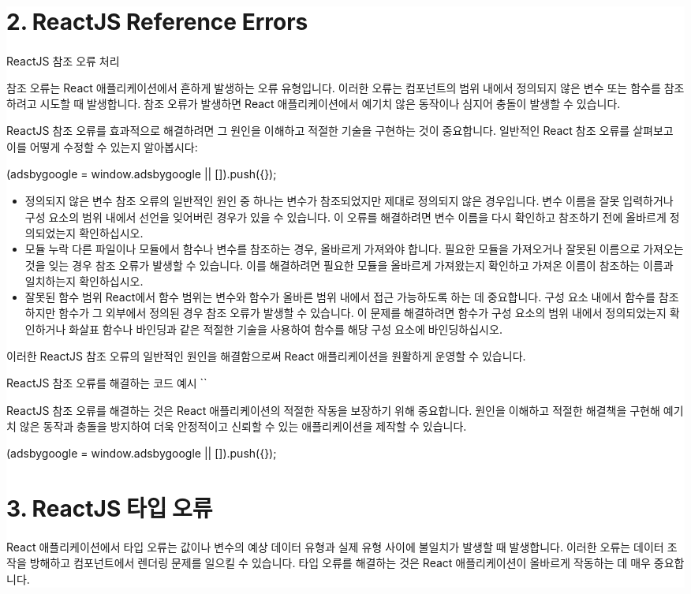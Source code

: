 # 2. ReactJS Reference Errors

ReactJS 참조 오류 처리

참조 오류는 React 애플리케이션에서 흔하게 발생하는 오류 유형입니다. 이러한 오류는 컴포넌트의 범위 내에서 정의되지 않은 변수 또는 함수를 참조하려고 시도할 때 발생합니다. 참조 오류가 발생하면 React 애플리케이션에서 예기치 않은 동작이나 심지어 충돌이 발생할 수 있습니다.

ReactJS 참조 오류를 효과적으로 해결하려면 그 원인을 이해하고 적절한 기술을 구현하는 것이 중요합니다. 일반적인 React 참조 오류를 살펴보고 이를 어떻게 수정할 수 있는지 알아봅시다:



<ins class="adsbygoogle"
      style="display:block"
      data-ad-client="ca-pub-4877378276818686"
      data-ad-slot="9743150776"
      data-ad-format="auto"
      data-full-width-responsive="true"></ins>
<component is="script">
(adsbygoogle = window.adsbygoogle || []).push({});
</component>

- 정의되지 않은 변수
  참조 오류의 일반적인 원인 중 하나는 변수가 참조되었지만 제대로 정의되지 않은 경우입니다. 변수 이름을 잘못 입력하거나 구성 요소의 범위 내에서 선언을 잊어버린 경우가 있을 수 있습니다. 이 오류를 해결하려면 변수 이름을 다시 확인하고 참조하기 전에 올바르게 정의되었는지 확인하십시오.
- 모듈 누락
  다른 파일이나 모듈에서 함수나 변수를 참조하는 경우, 올바르게 가져와야 합니다. 필요한 모듈을 가져오거나 잘못된 이름으로 가져오는 것을 잊는 경우 참조 오류가 발생할 수 있습니다. 이를 해결하려면 필요한 모듈을 올바르게 가져왔는지 확인하고 가져온 이름이 참조하는 이름과 일치하는지 확인하십시오.
- 잘못된 함수 범위
  React에서 함수 범위는 변수와 함수가 올바른 범위 내에서 접근 가능하도록 하는 데 중요합니다. 구성 요소 내에서 함수를 참조하지만 함수가 그 외부에서 정의된 경우 참조 오류가 발생할 수 있습니다. 이 문제를 해결하려면 함수가 구성 요소의 범위 내에서 정의되었는지 확인하거나 화살표 함수나 바인딩과 같은 적절한 기술을 사용하여 함수를 해당 구성 요소에 바인딩하십시오.

이러한 ReactJS 참조 오류의 일반적인 원인을 해결함으로써 React 애플리케이션을 원활하게 운영할 수 있습니다.

ReactJS 참조 오류를 해결하는 코드 예시 ``

ReactJS 참조 오류를 해결하는 것은 React 애플리케이션의 적절한 작동을 보장하기 위해 중요합니다. 원인을 이해하고 적절한 해결책을 구현해 예기치 않은 동작과 충돌을 방지하여 더욱 안정적이고 신뢰할 수 있는 애플리케이션을 제작할 수 있습니다.



<ins class="adsbygoogle"
      style="display:block"
      data-ad-client="ca-pub-4877378276818686"
      data-ad-slot="9743150776"
      data-ad-format="auto"
      data-full-width-responsive="true"></ins>
<component is="script">
(adsbygoogle = window.adsbygoogle || []).push({});
</component>

# 3. ReactJS 타입 오류

React 애플리케이션에서 타입 오류는 값이나 변수의 예상 데이터 유형과 실제 유형 사이에 불일치가 발생할 때 발생합니다. 이러한 오류는 데이터 조작을 방해하고 컴포넌트에서 렌더링 문제를 일으킬 수 있습니다. 타입 오류를 해결하는 것은 React 애플리케이션이 올바르게 작동하는 데 매우 중요합니다.
